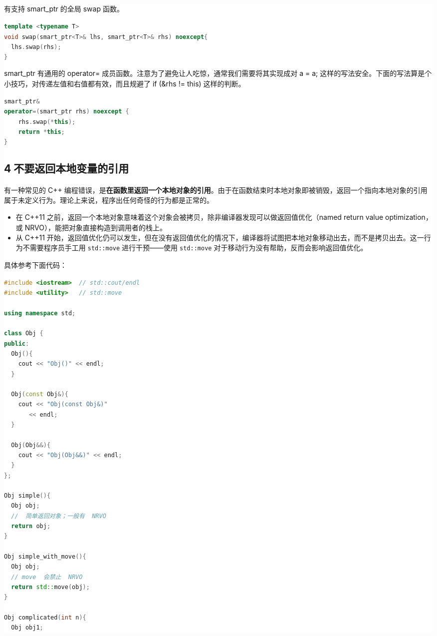 有支持 smart_ptr 的全局 swap 函数。

```cpp
template <typename T>
void swap(smart_ptr<T>& lhs, smart_ptr<T>& rhs) noexcept{
  lhs.swap(rhs);
}
```

smart_ptr 有通用的 operator= 成员函数。注意为了避免让人吃惊，通常我们需要将其实现成对 a = a; 这样的写法安全。下面的写法算是个小技巧，对传递左值和右值都有效，而且规避了 if (&rhs != this) 这样的判断。

```cpp
smart_ptr&
operator=(smart_ptr rhs) noexcept {
    rhs.swap(*this);
    return *this;
}
```

## 4 不要返回本地变量的引用

有一种常见的 C++ 编程错误，是**在函数里返回一个本地对象的引用**。由于在函数结束时本地对象即被销毁，返回一个指向本地对象的引用属于未定义行为。理论上来说，程序出任何奇怪的行为都是正常的。

- 在 C++11 之前，返回一个本地对象意味着这个对象会被拷贝，除非编译器发现可以做返回值优化（named return value optimization，或 NRVO），能把对象直接构造到调用者的栈上。
- 从 C++11 开始，返回值优化仍可以发生，但在没有返回值优化的情况下，编译器将试图把本地对象移动出去，而不是拷贝出去。这一行为不需要程序员手工用 `std::move` 进行干预——使用 `std::move` 对于移动行为没有帮助，反而会影响返回值优化。

具体参考下面代码：

```cpp
#include <iostream>  // std::cout/endl
#include <utility>   // std::move

using namespace std;

class Obj {
public:
  Obj(){
    cout << "Obj()" << endl;
  }

  Obj(const Obj&){
    cout << "Obj(const Obj&)"
       << endl;
  }

  Obj(Obj&&){
    cout << "Obj(Obj&&)" << endl;
  }
};

Obj simple(){
  Obj obj;
  //  简单返回对象；一般有  NRVO
  return obj;
}

Obj simple_with_move(){
  Obj obj;
  // move  会禁止  NRVO
  return std::move(obj);
}

Obj complicated(int n){
  Obj obj1;
```